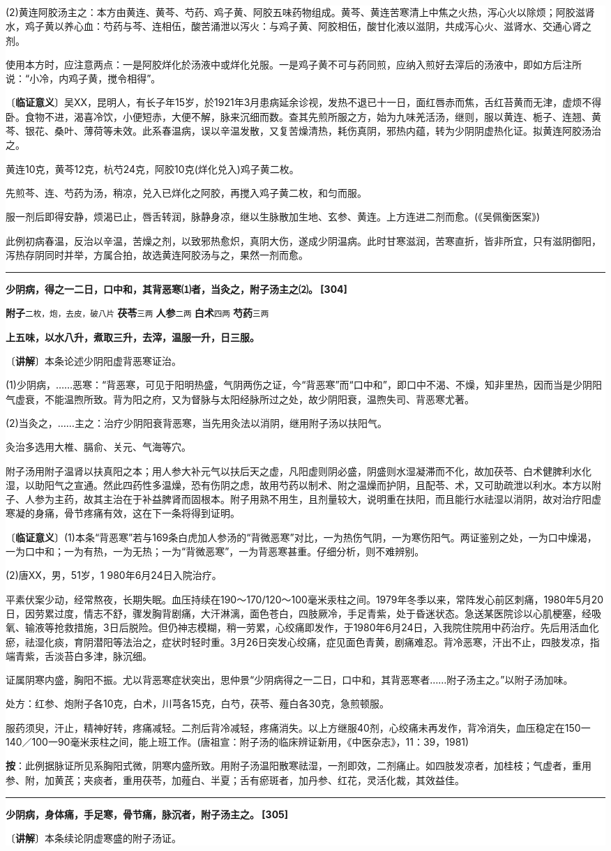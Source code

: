 (2)黄连阿胶汤主之：本方由黄连、黄芩、芍药、鸡子黄、阿胶五味药物组成。黄芩、黄连苦寒清上中焦之火热，泻心火以除烦；阿胶滋肾水，鸡子黄以养心血：芍药与芩、连相伍，酸苦涌泄以泻火：与鸡子黄、阿胶相伍，酸甘化液以滋阴，共成泻心火、滋肾水、交通心肾之剂。

使用本方时，应注意两点：一是阿胶烊化於汤液中或烊化兑服。一是鸡子黄不可与药同煎，应纳入煎好去滓后的汤液中，即如方后注所说：“小冷，内鸡子黄，搅令相得”。

〔**临证意义**〕吴XX，昆明人，有长子年15岁，於1921年3月患病延余诊视，发热不退已十一日，面红唇赤而焦，舌红苔黄而无津，虚烦不得卧。食物不进，渴喜冷饮，小便短赤，大便不解，脉来沉细而数。查其先煎所服之方，始为九味羌活汤，继则，服以黄连、栀子、连翘、黄芩、银花、桑叶、薄荷等未效。此系春温病，误以辛温发散，又复苦燥清热，耗伤真阴，邪热内蕴，转为少阴阴虚热化证。拟黄连阿胶汤治之。

黄连10克，黄芩12克，杭芍24克，阿胶10克(烊化兑入)鸡子黄二枚。

先煎芩、连、芍药为汤，稍凉，兑入已烊化之阿胶，再搅入鸡子黄二枚，和匀而服。

服一剂后即得安静，烦渴已止，唇舌转润，脉静身凉，继以生脉散加生地、玄参、黄连。上方连进二剂而愈。(《吴佩衡医案》)

此例初病春温，反治以辛温，苦燥之剂，以致邪热愈炽，真阴大伤，遂成少阴温病。此时甘寒滋润，苦寒直折，皆非所宜，只有滋阴御阳，泻热存阴同时并举，方属合拍，故选黄连阿胶汤与之，果然一剂而愈。

------

**少阴病，得之一二日，口中和，其背恶寒⑴者，当灸之，附子汤主之⑵。 [304]**

**附子**<small>二枚，炮，去皮，破八片</small> **茯苓**<small>三两</small> **人参**<small>二两</small> **白术**<small>四两</small> **芍药**<small>三两</small>

**上五味，以水八升，煮取三升，去滓，温服一升，日三服。**

〔**讲解**〕本条论述少阴阳虚背恶寒证治。

(1)少阴病，……恶寒：“背恶寒，可见于阳明热盛，气阴两伤之证，今“背恶寒”而“口中和”，即口中不渴、不燥，知非里热，因而当是少阴阳气虚衰，不能温煦所致。背为阳之府，又为督脉与太阳经脉所过之处，故少阴阳衰，温煦失司、背恶寒尤著。 

(2)当灸之，……主之：治疗少阴阳衰背恶寒，当先用灸法以消阴，继用附子汤以扶阳气。

灸治多选用大椎、膈俞、关元、气海等穴。

附子汤用附子温肾以扶真阳之本；用人参大补元气以扶后天之虚，凡阳虚则阴必盛，阴盛则水湿凝滞而不化，故加茯苓、白术健脾利水化湿，以助阳气之宣通。然此四药性多温燥，恐有伤阴之虑，故用芍药以制术、附之温燥而护阴，且配苓、术，又可助疏泄以利水。本方以附子、人参为主药，故其主治在于补益脾肾而固根本。附子用熟不用生，且剂量较大，说明重在扶阳，而且能行水祛湿以消阴，故对治疗阳虚寒凝的身痛，骨节疼痛有效，这在下一条将得到证明。

〔**临证意义**〕(1)本条“背恶寒”若与169条白虎加人参汤的“背微恶寒”对比，一为热伤气阴，一为寒伤阳气。两证鉴别之处，一为口中燥渴，一为口中和；一为有热，一为无热；一为“背微恶寒”，一为背恶寒甚重。仔细分析，则不难辨别。

(2)唐XX，男，51岁，1 980年6月24日入院治疗。

平素伏案少动，经常熬夜，长期失眠。血压持续在190～170/120～100毫米汞柱之间。1979年冬季以来，常阵发心前区刺痛，1980年5月20日，因劳累过度，情志不舒，骤发胸背剧痛，大汗淋漓，面色苍白，四肢厥冷，手足青紫，处于昏迷状态。急送某医院诊以心肌梗塞，经吸氧、输液等抢救措施，3日后脱险。但仍神志模糊，稍一劳累，心绞痛即发作，于1980年6月24日，入我院住院用中药治疗。先后用活血化瘀，祛湿化痰，育阴潜阳等法治之，症状时轻时重。3月26日突发心绞痛，症见面色青黄，剧痛难忍。背冷恶寒，汗出不止，四肢发凉，指端青紫，舌淡苔白多津，脉沉细。

证属阴寒内盛，胸阳不振。尤以背恶寒症状突出，思仲景“少阴病得之一二日，口中和，其背恶寒者……附子汤主之。”以附子汤加味。

处方：红参、炮附子各10克，白术，川芎各15克，白芍，茯苓、薤白各30克，急煎顿服。

服药须臾，汗止，精神好转，疼痛减轻。二剂后背冷减轻，疼痛消失。以上方继服40剂，心绞痛未再发作，背冷消失，血压稳定在150一140／100一90毫米汞柱之间，能上班工作。(唐祖宣：附子汤的临床辨证新用，《中医杂志》，11：39，1981)

**按**：此例据脉证所见系胸阳式微，阴寒内盛所致。用附子汤温阳散寒祛湿，一剂即效，二剂痛止。如四肢发凉者，加桂枝；气虚者，重用参、附，加黄芪；夹痰者，重用茯苓，加薤白、半夏；舌有瘀斑者，加丹参、红花，灵活化裁，其效益佳。

------

**少阴病，身体痛，手足寒，骨节痛，脉沉者，附子汤主之。 [305]**

〔**讲解**〕本条续论阴虚寒盛的附子汤证。

